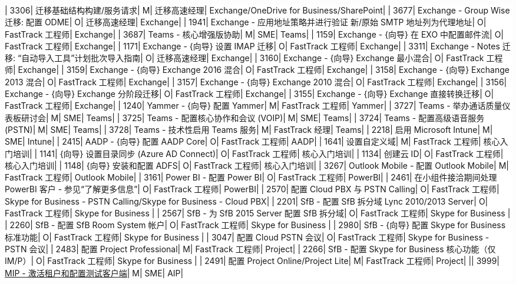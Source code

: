 | 3306| 迁移基础结构构建/服务请求|            M| 迁移高速经理| Exchange/OneDrive for Business/SharePoint|
| 3677| Exchange - Group Wise 迁移: 配置 ODME|            O| 迁移高速经理| Exchange|
| 1941| Exchange - 应用地址策略并进行验证 新/原始 SMTP 地址列为代理地址|            O|     FastTrack 工程师| Exchange|
| 3687| Teams - 核心增强版协助|            M|            SME| Teams|
| 1159| Exchange - {向导} 在 EXO 中配置邮件流|            O|     FastTrack 工程师| Exchange|
| 1171| Exchange - {向导} 设置 IMAP 迁移|            O|     FastTrack 工程师| Exchange|
| 3311| Exchange - Notes 迁移: “自动导入工具”计划批次导入指南|            O| 迁移高速经理| Exchange|
| 3160| Exchange - {向导} Exchange 最小混合|            O|     FastTrack 工程师| Exchange|
| 3159| Exchange - {向导} Exchange 2016 混合|            O|     FastTrack 工程师| Exchange|
| 3158| Exchange - {向导} Exchange 2013 混合|            O|     FastTrack 工程师| Exchange|
| 3157| Exchange - {向导} Exchange 2010 混合|            O|     FastTrack 工程师| Exchange|
| 3156| Exchange - {向导} Exchange 分阶段迁移|            O|     FastTrack 工程师| Exchange|
| 3155| Exchange - {向导} Exchange 直接转换迁移|            O|     FastTrack 工程师| Exchange|
| 1240| Yammer - {向导} 配置 Yammer|            M|     FastTrack 工程师| Yammer|
| 3727| Teams - 举办通话质量仪表板研讨会|            M|            SME| Teams|
| 3725| Teams - 配置核心协作和会议 (VOIP)|            M|            SME| Teams|
| 3724| Teams - 配置高级语音服务 (PSTN)|            M|            SME| Teams|
| 3728| Teams - 技术性启用 Teams 服务|            M|     FastTrack 经理| Teams|
| 2218| 启用 Microsoft Intune|            M|     SME| Intune|
| 2415| AADP - {向导} 配置 AADP Core|            O|     FastTrack 工程师| AADP|
| 1641| 设置自定义域|            M|     FastTrack 工程师| 核心入门培训|
| 1141| {向导} 设置目录同步 (Azure AD Connect)|            O|     FastTrack 工程师| 核心入门培训|
| 1134| 创建云 ID|            O|     FastTrack 工程师| 核心入门培训|
| 1148| {向导} 安装和配置 ADFS|            O|     FastTrack 工程师| 核心入门培训|
| 3267| Outlook Mobile - 配置 Outlook Mobile|            M|     FastTrack 工程师| Outlook Mobile|
| 3161| Power BI - 配置 Power BI|            O|     FastTrack 工程师| PowerBI|
| 2461| 在小组件接洽期间处理 PowerBI 客户 - 参见“了解更多信息”|            O|     FastTrack 工程师| PowerBI|
| 2570| 配置 Cloud PBX 与 PSTN Calling|            O|     FastTrack 工程师| Skype for Business - PSTN Calling/Skype for Business - Cloud PBX|
| 2201| SfB - 配置 SfB 拆分域 Lync 2010/2013 Server|            O|     FastTrack 工程师| Skype for Business |
| 2567| SfB - 为 SfB 2015 Server 配置 SfB 拆分域|            O|     FastTrack 工程师| Skype for Business |
| 2260| SfB - 配置 SfB Room System 帐户|            O|     FastTrack 工程师| Skype for Business |
| 2980| SfB - {向导} 配置 Skype for Business 标准功能|            O|     FastTrack 工程师| Skype for Business |
| 3047| 配置 Cloud PSTN 会议|            O|     FastTrack 工程师| Skype for Business - PSTN 会议|
| 2483| 配置 Project Professional|            M|     FastTrack 工程师| Project|
| 2266| SfB - 配置 Skype for Business 核心功能（仅 IM/P）|            O|     FastTrack 工程师| Skype for Business |
| 2491| 配置 Project Online/Project Lite|            M|     FastTrack 工程师| Project|
|| 3999| [MIP - 激活租户和配置测试客户端](https://aka.ms/PartnerMIPAdoptionGuide)|            M|            SME| AIP|
